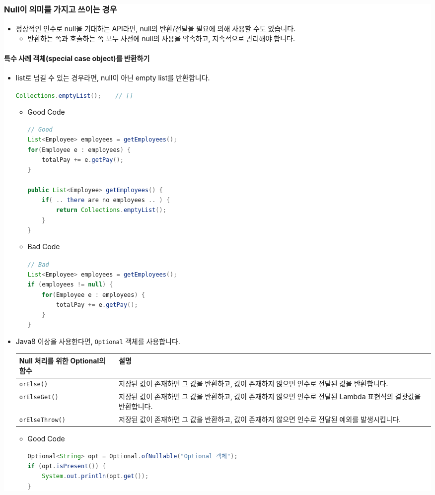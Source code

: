 
### Null이 의미를 가지고 쓰이는 경우

- 정상적인 인수로 null을 기대하는 API라면, null의 반환/전달을 필요에 의해 사용할 수도 있습니다.
    - 반환하는 쪽과 호출하는 쪽 모두 사전에 null의 사용을 약속하고, 지속적으로 관리해야 합니다.


#### 특수 사례 객체(special case object)를 반환하기

- list로 넘길 수 있는 경우라면, null이 아닌 empty list를 반환합니다.
    ```java
    Collections.emptyList();    // []
    ```

    - Good Code
        ```java
        // Good
        List<Employee> employees = getEmployees();
        for(Employee e : employees) {
            totalPay += e.getPay();
        }
        
        public List<Employee> getEmployees() {
            if( .. there are no employees .. ) {
                return Collections.emptyList();
            }
        }
        ```

    - Bad Code
        ```java
        // Bad
        List<Employee> employees = getEmployees();
        if (employees != null) {
            for(Employee e : employees) {
                totalPay += e.getPay();
            }
        }
        ```

- Java8 이상을 사용한다면, `Optional` 객체를 사용합니다.

    | Null 처리를 위한 Optional의 함수 | 설명 |
    | - | - |
    | `orElse()` | 저장된 값이 존재하면 그 값을 반환하고, 값이 존재하지 않으면 인수로 전달된 값을 반환합니다. |
    | `orElseGet()` | 저장된 값이 존재하면 그 값을 반환하고, 값이 존재하지 않으면 인수로 전달된 Lambda 표현식의 결괏값을 반환합니다. |
    | `orElseThrow()` | 저장된 값이 존재하면 그 값을 반환하고, 값이 존재하지 않으면 인수로 전달된 예외를 발생시킵니다. |

    - Good Code
        ```java
        Optional<String> opt = Optional.ofNullable("Optional 객체");
        if (opt.isPresent()) {
            System.out.println(opt.get());
        }
        ```
